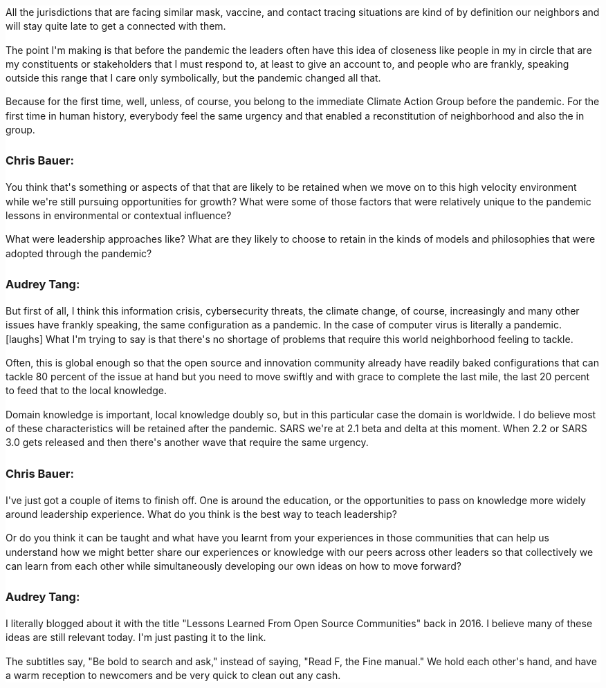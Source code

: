 All the jurisdictions that are facing similar mask, vaccine, and contact tracing situations are kind of by definition our neighbors and will stay quite late to get a connected with them.

The point I'm making is that before the pandemic the leaders often have this idea of closeness like people in my in circle that are my constituents or stakeholders that I must respond to, at least to give an account to, and people who are frankly, speaking outside this range that I care only symbolically, but the pandemic changed all that.

Because for the first time, well, unless, of course, you belong to the immediate Climate Action Group before the pandemic. For the first time in human history, everybody feel the same urgency and that enabled a reconstitution of neighborhood and also the in group.

### Chris Bauer:
You think that's something or aspects of that that are likely to be retained when we move on to this high velocity environment while we're still pursuing opportunities for growth? What were some of those factors that were relatively unique to the pandemic lessons in environmental or contextual influence?

What were leadership approaches like? What are they likely to choose to retain in the kinds of models and philosophies that were adopted through the pandemic?

### Audrey Tang:
But first of all, I think this information crisis, cybersecurity threats, the climate change, of course, increasingly and many other issues have frankly speaking, the same configuration as a pandemic. In the case of computer virus is literally a pandemic. [laughs] What I'm trying to say is that there's no shortage of problems that require this world neighborhood feeling to tackle.

Often, this is global enough so that the open source and innovation community already have readily baked configurations that can tackle 80 percent of the issue at hand but you need to move swiftly and with grace to complete the last mile, the last 20 percent to feed that to the local knowledge.

Domain knowledge is important, local knowledge doubly so, but in this particular case the domain is worldwide. I do believe most of these characteristics will be retained after the pandemic. SARS we're at 2.1 beta and delta at this moment. When 2.2 or SARS 3.0 gets released and then there's another wave that require the same urgency.

### Chris Bauer:
I've just got a couple of items to finish off. One is around the education, or the opportunities to pass on knowledge more widely around leadership experience. What do you think is the best way to teach leadership?

Or do you think it can be taught and what have you learnt from your experiences in those communities that can help us understand how we might better share our experiences or knowledge with our peers across other leaders so that collectively we can learn from each other while simultaneously developing our own ideas on how to move forward?

### Audrey Tang:
I literally blogged about it with the title "Lessons Learned From Open Source Communities" back in 2016. I believe many of these ideas are still relevant today. I'm just pasting it to the link.

The subtitles say, "Be bold to search and ask," instead of saying, "Read F, the Fine manual." We hold each other's hand, and have a warm reception to newcomers and be very quick to clean out any cash.
